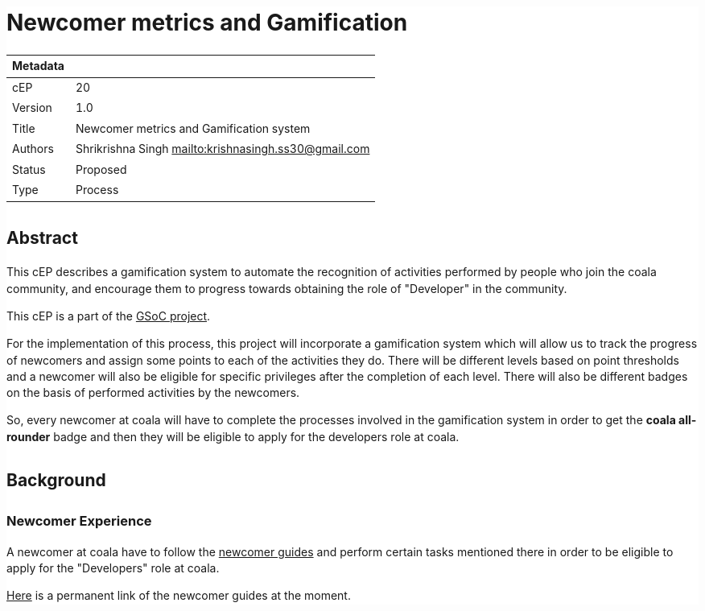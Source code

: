 # Newcomer metrics and Gamification

| Metadata |                                                        |
| -------- | ------------------------------------------------------ |
| cEP      | 20                                                     |
| Version  | 1.0                                                    |
| Title    | Newcomer metrics and Gamification system               |
| Authors  | Shrikrishna Singh <mailto:krishnasingh.ss30@gmail.com> |
| Status   | Proposed                                               |
| Type     | Process                                                |

## Abstract

This cEP describes a gamification system to automate the
recognition of activities performed by people who join the
coala community, and encourage them to progress towards
obtaining the role of "Developer" in the community.

This cEP is a part of the
[GSoC project](https://summerofcode.withgoogle.com/projects/#5892040252981248).

For the implementation of this process, this project will
incorporate a gamification system which will allow us to
track the progress of newcomers and assign some points to
each of the activities they do. There will be different
levels based on point thresholds and a newcomer will also
be eligible for specific privileges after the completion of
each level. There will also be different badges on the basis of
performed activities by the newcomers.

So, every newcomer at coala will have to complete the processes
involved in the gamification system in order to get the
**coala all-rounder** badge and then they will be eligible to apply
for the developers role at coala.

## Background

### Newcomer Experience

A newcomer at coala have to follow the
[newcomer guides](https://api.coala.io/en/latest/Developers/Newcomers_Guide.html)
and perform certain tasks mentioned there in order to be eligible
to apply for the "Developers" role at coala.

[Here](https://github.com/coala/coala/blob/4f2b3c101b8d67a17078dfb2603083c9c00537a6/docs/Developers/Newcomers_Guide.rst)
is a permanent link of the newcomer guides at the moment.
